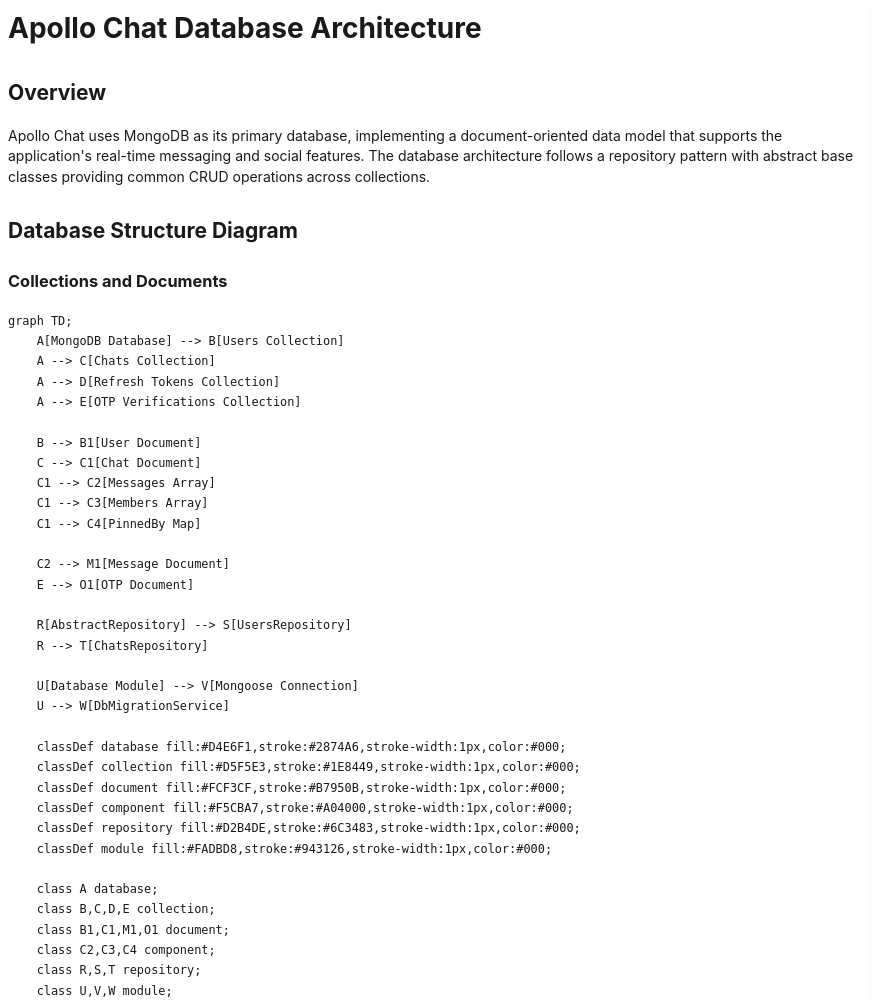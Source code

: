 # Apollo Chat Database Architecture

## Overview

Apollo Chat uses MongoDB as its primary database, implementing a document-oriented data model that supports the application's real-time messaging and social features. The database architecture follows a repository pattern with abstract base classes providing common CRUD operations across collections.

## Database Structure Diagram

### Collections and Documents

```mermaid
graph TD;
    A[MongoDB Database] --> B[Users Collection]
    A --> C[Chats Collection]
    A --> D[Refresh Tokens Collection]
    A --> E[OTP Verifications Collection]

    B --> B1[User Document]
    C --> C1[Chat Document]
    C1 --> C2[Messages Array]
    C1 --> C3[Members Array]
    C1 --> C4[PinnedBy Map]

    C2 --> M1[Message Document]
    E --> O1[OTP Document]

    R[AbstractRepository] --> S[UsersRepository]
    R --> T[ChatsRepository]

    U[Database Module] --> V[Mongoose Connection]
    U --> W[DbMigrationService]

    classDef database fill:#D4E6F1,stroke:#2874A6,stroke-width:1px,color:#000;
    classDef collection fill:#D5F5E3,stroke:#1E8449,stroke-width:1px,color:#000;
    classDef document fill:#FCF3CF,stroke:#B7950B,stroke-width:1px,color:#000;
    classDef component fill:#F5CBA7,stroke:#A04000,stroke-width:1px,color:#000;
    classDef repository fill:#D2B4DE,stroke:#6C3483,stroke-width:1px,color:#000;
    classDef module fill:#FADBD8,stroke:#943126,stroke-width:1px,color:#000;

    class A database;
    class B,C,D,E collection;
    class B1,C1,M1,O1 document;
    class C2,C3,C4 component;
    class R,S,T repository;
    class U,V,W module;
```
